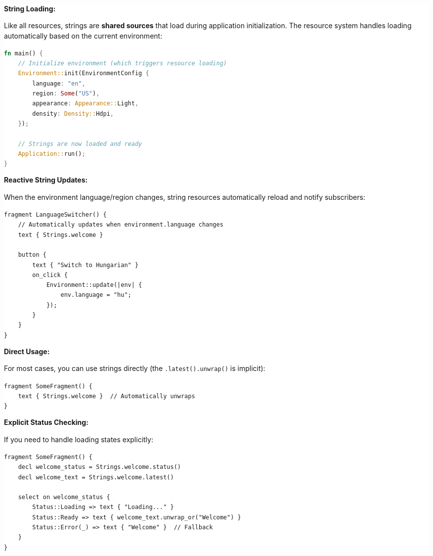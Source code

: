 **String Loading:**

Like all resources, strings are **shared sources** that load during application initialization. The resource system handles loading automatically based on the current environment:

```rust
fn main() {
    // Initialize environment (which triggers resource loading)
    Environment::init(EnvironmentConfig {
        language: "en",
        region: Some("US"),
        appearance: Appearance::Light,
        density: Density::Hdpi,
    });

    // Strings are now loaded and ready
    Application::run();
}
```

**Reactive String Updates:**

When the environment language/region changes, string resources automatically reload and notify subscribers:

```frel
fragment LanguageSwitcher() {
    // Automatically updates when environment.language changes
    text { Strings.welcome }

    button {
        text { "Switch to Hungarian" }
        on_click {
            Environment::update(|env| {
                env.language = "hu";
            });
        }
    }
}
```

**Direct Usage:**

For most cases, you can use strings directly (the `.latest().unwrap()` is implicit):

```frel
fragment SomeFragment() {
    text { Strings.welcome }  // Automatically unwraps
}
```

**Explicit Status Checking:**

If you need to handle loading states explicitly:

```frel
fragment SomeFragment() {
    decl welcome_status = Strings.welcome.status()
    decl welcome_text = Strings.welcome.latest()
  
    select on welcome_status {
        Status::Loading => text { "Loading..." }
        Status::Ready => text { welcome_text.unwrap_or("Welcome") }
        Status::Error(_) => text { "Welcome" }  // Fallback
    }
}
```
